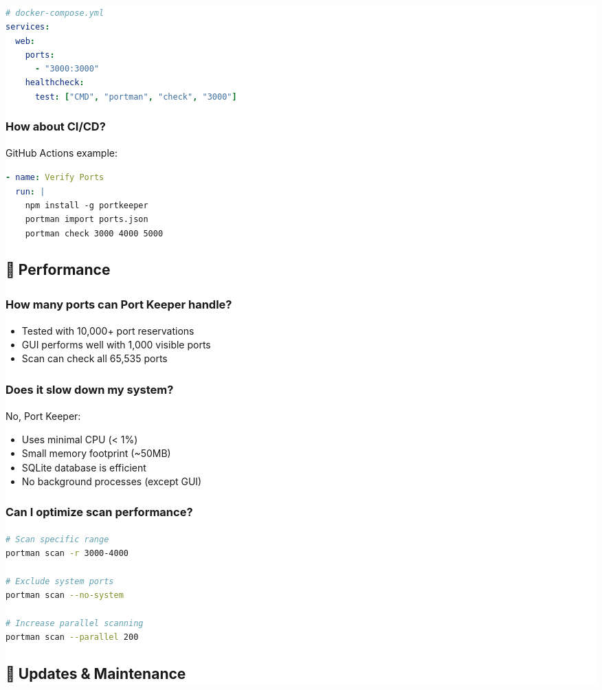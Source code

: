 ```yaml
# docker-compose.yml
services:
  web:
    ports:
      - "3000:3000"
    healthcheck:
      test: ["CMD", "portman", "check", "3000"]
```

### How about CI/CD?

GitHub Actions example:

```yaml
- name: Verify Ports
  run: |
    npm install -g portkeeper
    portman import ports.json
    portman check 3000 4000 5000
```

## 🚀 Performance

### How many ports can Port Keeper handle?

- Tested with 10,000+ port reservations
- GUI performs well with 1,000 visible ports
- Scan can check all 65,535 ports

### Does it slow down my system?

No, Port Keeper:
- Uses minimal CPU (< 1%)
- Small memory footprint (~50MB)
- SQLite database is efficient
- No background processes (except GUI)

### Can I optimize scan performance?

```bash
# Scan specific range
portman scan -r 3000-4000

# Exclude system ports
portman scan --no-system

# Increase parallel scanning
portman scan --parallel 200
```

## 🔄 Updates & Maintenance
